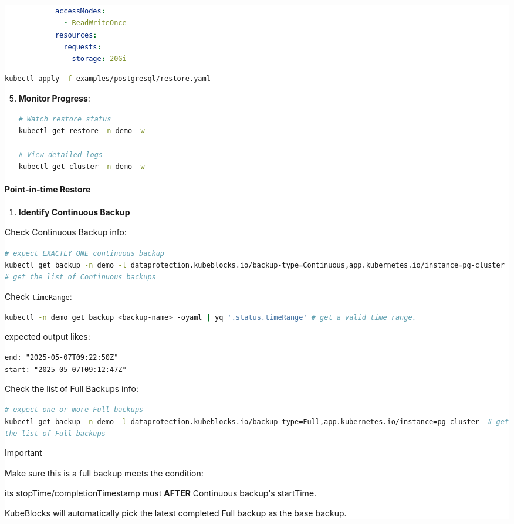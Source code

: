 ```yaml
            accessModes:
              - ReadWriteOnce
            resources:
              requests:
                storage: 20Gi
```

   ```bash
   kubectl apply -f examples/postgresql/restore.yaml
   ```

5. **Monitor Progress**:

   ```bash
   # Watch restore status
   kubectl get restore -n demo -w

   # View detailed logs
   kubectl get cluster -n demo -w
   ```

#### Point-in-time Restore

1. **Identify Continuous Backup**

  Check Continuous Backup info:

  ```bash
  # expect EXACTLY ONE continuous backup
  kubectl get backup -n demo -l dataprotection.kubeblocks.io/backup-type=Continuous,app.kubernetes.io/instance=pg-cluster  # get the list of Continuous backups
  ```

  Check `timeRange`:

  ```bash
  kubectl -n demo get backup <backup-name> -oyaml | yq '.status.timeRange' # get a valid time range.
  ```

  expected output likes:

  ```text
  end: "2025-05-07T09:22:50Z"
  start: "2025-05-07T09:12:47Z"
  ```

  Check the list of Full Backups info:

  ```bash
  # expect one or more Full backups
  kubectl get backup -n demo -l dataprotection.kubeblocks.io/backup-type=Full,app.kubernetes.io/instance=pg-cluster  # get the list of Full backups
  ```

> [!IMPORTANT]
> Make sure this is a full backup meets the condition:
>
> its stopTime/completionTimestamp must **AFTER** Continuous backup's startTime.
>
> KubeBlocks will automatically pick the latest completed Full backup as the base backup.


[^1]: pg_basebackup, <https://www.postgresql.org/docs/current/app-pgbasebackup.html>
[^2]: wal-g <https://github.com/wal-g/wal-g>
[^3]: Internal load balancer: <https://kubernetes.io/docs/concepts/services-networking/service/#internal-load-balancer>